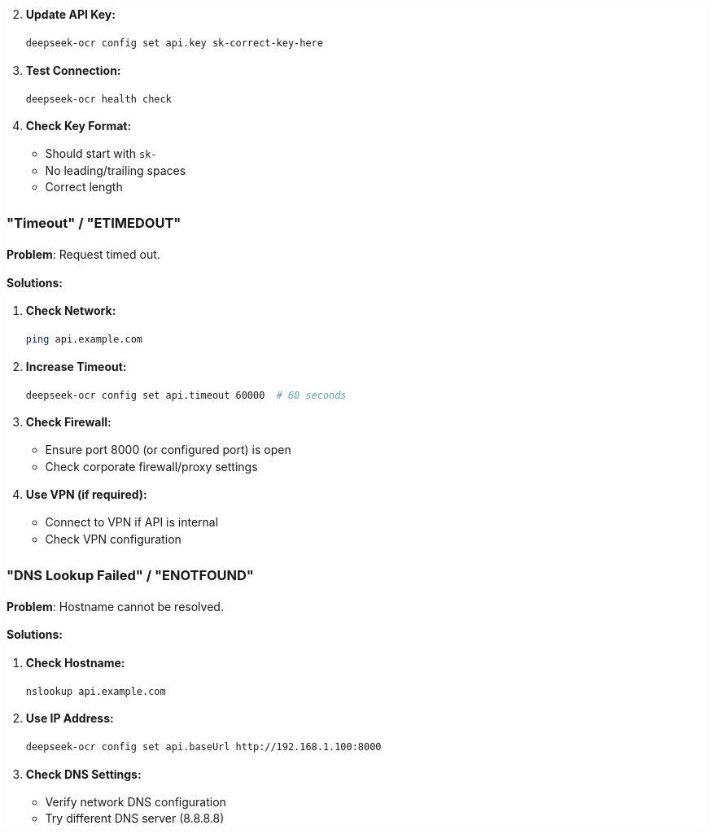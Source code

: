 2. **Update API Key:**
   ```bash
   deepseek-ocr config set api.key sk-correct-key-here
   ```

3. **Test Connection:**
   ```bash
   deepseek-ocr health check
   ```

4. **Check Key Format:**
   - Should start with `sk-`
   - No leading/trailing spaces
   - Correct length

### "Timeout" / "ETIMEDOUT"

**Problem**: Request timed out.

**Solutions:**

1. **Check Network:**
   ```bash
   ping api.example.com
   ```

2. **Increase Timeout:**
   ```bash
   deepseek-ocr config set api.timeout 60000  # 60 seconds
   ```

3. **Check Firewall:**
   - Ensure port 8000 (or configured port) is open
   - Check corporate firewall/proxy settings

4. **Use VPN (if required):**
   - Connect to VPN if API is internal
   - Check VPN configuration

### "DNS Lookup Failed" / "ENOTFOUND"

**Problem**: Hostname cannot be resolved.

**Solutions:**

1. **Check Hostname:**
   ```bash
   nslookup api.example.com
   ```

2. **Use IP Address:**
   ```bash
   deepseek-ocr config set api.baseUrl http://192.168.1.100:8000
   ```

3. **Check DNS Settings:**
   - Verify network DNS configuration
   - Try different DNS server (8.8.8.8)

